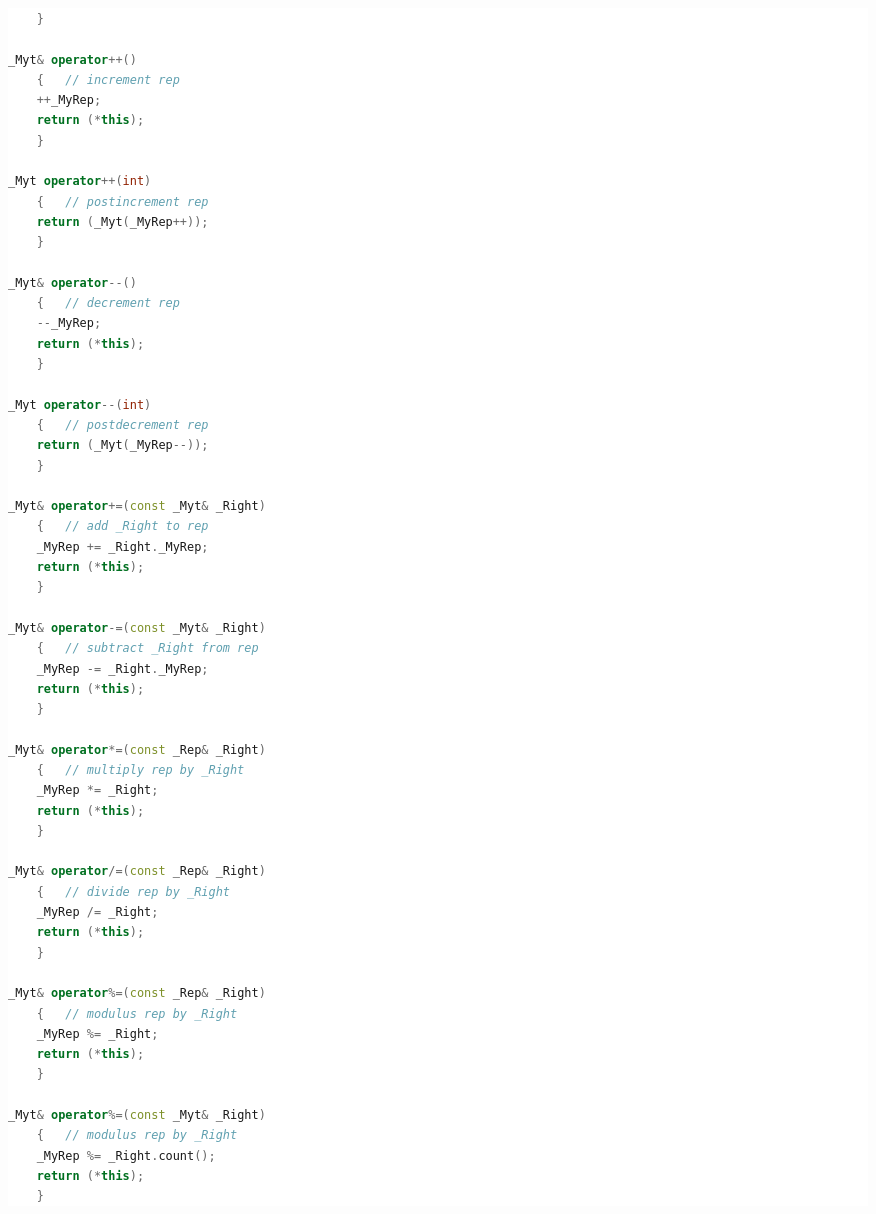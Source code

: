 ```c++
	}

_Myt& operator++()
	{	// increment rep
	++_MyRep;
	return (*this);
	}

_Myt operator++(int)
	{	// postincrement rep
	return (_Myt(_MyRep++));
	}

_Myt& operator--()
	{	// decrement rep
	--_MyRep;
	return (*this);
	}

_Myt operator--(int)
	{	// postdecrement rep
	return (_Myt(_MyRep--));
	}

_Myt& operator+=(const _Myt& _Right)
	{	// add _Right to rep
	_MyRep += _Right._MyRep;
	return (*this);
	}

_Myt& operator-=(const _Myt& _Right)
	{	// subtract _Right from rep
	_MyRep -= _Right._MyRep;
	return (*this);
	}

_Myt& operator*=(const _Rep& _Right)
	{	// multiply rep by _Right
	_MyRep *= _Right;
	return (*this);
	}

_Myt& operator/=(const _Rep& _Right)
	{	// divide rep by _Right
	_MyRep /= _Right;
	return (*this);
	}

_Myt& operator%=(const _Rep& _Right)
	{	// modulus rep by _Right
	_MyRep %= _Right;
	return (*this);
	}

_Myt& operator%=(const _Myt& _Right)
	{	// modulus rep by _Right
	_MyRep %= _Right.count();
	return (*this);
	}
```
